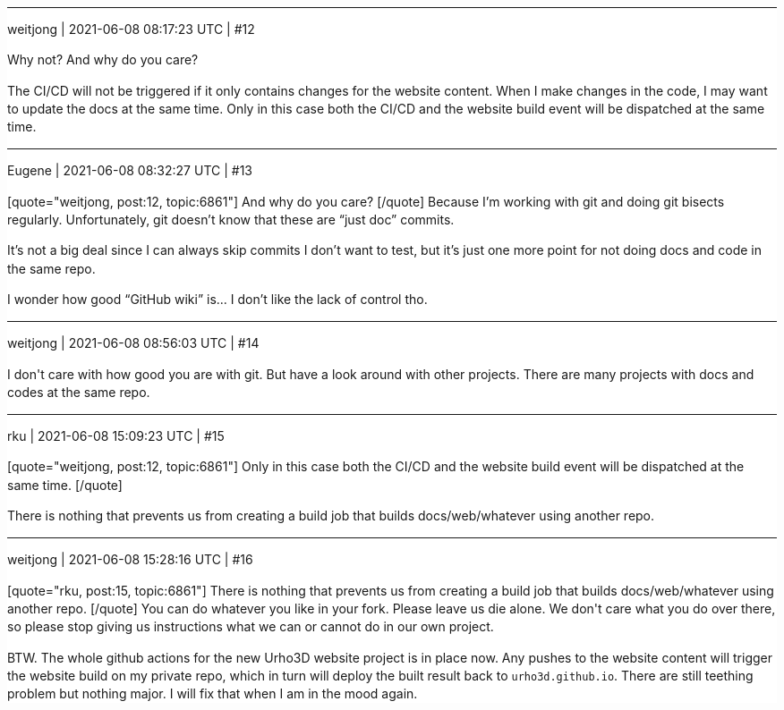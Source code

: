 -------------------------

weitjong | 2021-06-08 08:17:23 UTC | #12

Why not? And why do you care?

The CI/CD will not be triggered if it only contains changes for the website content. When I make changes in the code, I may want to update the docs at the same time. Only in this case both the CI/CD and the website build event will be dispatched at the same time.

-------------------------

Eugene | 2021-06-08 08:32:27 UTC | #13

[quote="weitjong, post:12, topic:6861"]
And why do you care?
[/quote]
Because I’m working with git and doing git bisects regularly.
Unfortunately, git doesn’t know that these are “just doc” commits.

It’s not a big deal since I can always skip commits I don’t want to test, but it’s just one more point for not doing docs and code in the same repo.

I wonder how good “GitHub wiki” is... I don’t like the lack of control tho.

-------------------------

weitjong | 2021-06-08 08:56:03 UTC | #14

I don't care with how good you are with git. But have a look around with other projects. There are many projects with docs and codes at the same repo.

-------------------------

rku | 2021-06-08 15:09:23 UTC | #15

[quote="weitjong, post:12, topic:6861"]
Only in this case both the CI/CD and the website build event will be dispatched at the same time.
[/quote]

There is nothing that prevents us from creating a build job that builds docs/web/whatever using another repo.

-------------------------

weitjong | 2021-06-08 15:28:16 UTC | #16

[quote="rku, post:15, topic:6861"]
There is nothing that prevents us from creating a build job that builds docs/web/whatever using another repo.
[/quote]
You can do whatever you like in your fork. Please leave us die alone. We don't care what you do over there, so please stop giving us instructions what we can or cannot do in our own project.

BTW. The whole github actions for the new Urho3D website project is in place now. Any pushes to the website content will trigger the website build on my private repo, which in turn will  deploy the built result back to `urho3d.github.io`. There are still teething problem but nothing major. I will fix that when I am in the mood again.

